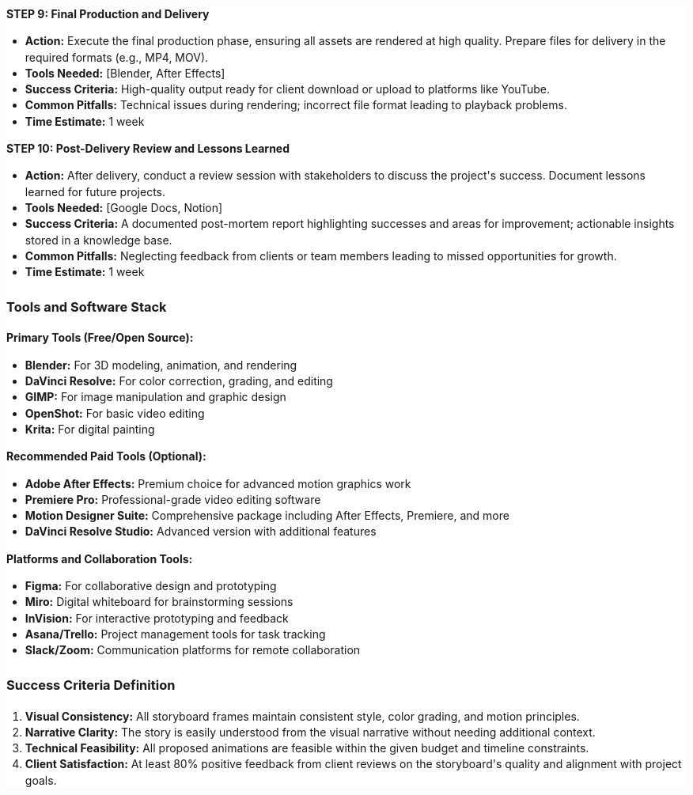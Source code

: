 **STEP 9: Final Production and Delivery**
- **Action:** Execute the final production phase, ensuring all assets are rendered at high quality. Prepare files for delivery in the required formats (e.g., MP4, MOV).
- **Tools Needed:** [Blender, After Effects]
- **Success Criteria:** High-quality output ready for client download or upload to platforms like YouTube.
- **Common Pitfalls:** Technical issues during rendering; incorrect file format leading to playback problems.
- **Time Estimate:** 1 week

**STEP 10: Post-Delivery Review and Lessons Learned**
- **Action:** After delivery, conduct a review session with stakeholders to discuss the project's success. Document lessons learned for future projects.
- **Tools Needed:** [Google Docs, Notion]
- **Success Criteria:** A documented post-mortem report highlighting successes and areas for improvement; actionable insights stored in a knowledge base.
- **Common Pitfalls:** Neglecting feedback from clients or team members leading to missed opportunities for growth.
- **Time Estimate:** 1 week

### Tools and Software Stack

**Primary Tools (Free/Open Source):**
- **Blender:** For 3D modeling, animation, and rendering
- **DaVinci Resolve:** For color correction, grading, and editing
- **GIMP:** For image manipulation and graphic design
- **OpenShot:** For basic video editing
- **Krita:** For digital painting

**Recommended Paid Tools (Optional):**
- **Adobe After Effects:** Premium choice for advanced motion graphics work
- **Premiere Pro:** Professional-grade video editing software
- **Motion Designer Suite:** Comprehensive package including After Effects, Premiere, and more
- **DaVinci Resolve Studio:** Advanced version with additional features

**Platforms and Collaboration Tools:**
- **Figma:** For collaborative design and prototyping
- **Miro:** Digital whiteboard for brainstorming sessions
- **InVision:** For interactive prototyping and feedback
- **Asana/Trello:** Project management tools for task tracking
- **Slack/Zoom:** Communication platforms for remote collaboration

### Success Criteria Definition

1. **Visual Consistency:** All storyboard frames maintain consistent style, color grading, and motion principles.
2. **Narrative Clarity:** The story is easily understood from the visual narrative without needing additional context.
3. **Technical Feasibility:** All proposed animations are feasible within the given budget and timeline constraints.
4. **Client Satisfaction:** At least 80% positive feedback from client reviews on the storyboard's quality and alignment with project goals.
